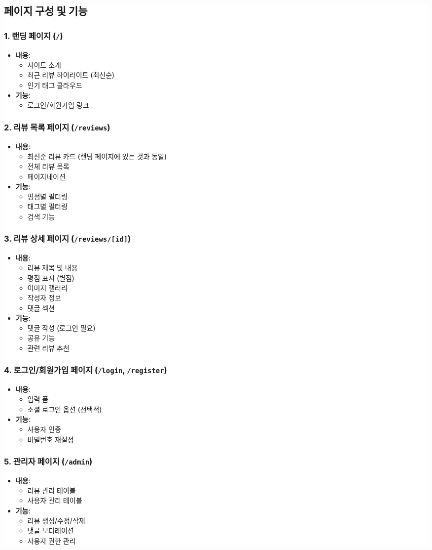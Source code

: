 
## 페이지 구성 및 기능

### 1. 랜딩 페이지 (`/`)
- **내용**: 
  - 사이트 소개
  - 최근 리뷰 하이라이트 (최신순)
  - 인기 태그 클라우드
- **기능**:
  - 로그인/회원가입 링크

### 2. 리뷰 목록 페이지 (`/reviews`)
- **내용**:
  - 최신순 리뷰 카드 (랜딩 페이지에 있는 것과 동일)
  - 전체 리뷰 목록
  - 페이지네이션
- **기능**:
  - 평점별 필터링
  - 태그별 필터링
  - 검색 기능

### 3. 리뷰 상세 페이지 (`/reviews/[id]`)
- **내용**:
  - 리뷰 제목 및 내용
  - 평점 표시 (별점)
  - 이미지 갤러리
  - 작성자 정보
  - 댓글 섹션
- **기능**:
  - 댓글 작성 (로그인 필요)
  - 공유 기능
  - 관련 리뷰 추천

### 4. 로그인/회원가입 페이지 (`/login`, `/register`)
- **내용**:
  - 입력 폼
  - 소셜 로그인 옵션 (선택적)
- **기능**:
  - 사용자 인증
  - 비밀번호 재설정

### 5. 관리자 페이지 (`/admin`)
- **내용**:
  - 리뷰 관리 테이블
  - 사용자 관리 테이블
- **기능**:
  - 리뷰 생성/수정/삭제
  - 댓글 모더레이션
  - 사용자 권한 관리

